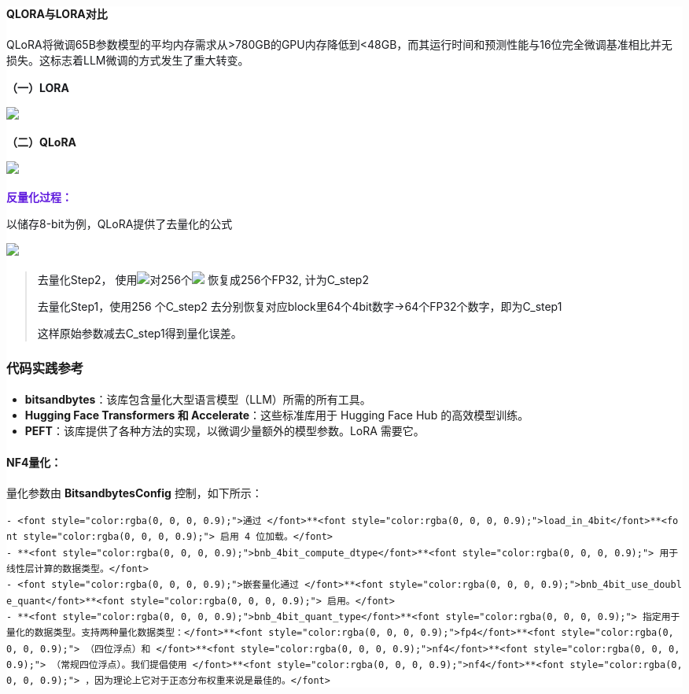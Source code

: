 #### QLORA与LORA对比
<font style="color:rgb(25, 27, 31);">QLoRA将微调65B参数模型的平均内存需求从>780GB的GPU内存降低到<48GB，而其运行时间和预测性能与16位完全微调基准相比并无损失。这标志着LLM微调的方式发生了重大转变。</font>

**<font style="color:rgb(25, 27, 31);">（一）LORA</font>**

![](https://cdn.nlark.com/yuque/0/2024/png/35381469/1707191831959-a82b1938-f587-4c9f-ad51-ee0d58905f10.png)

**（二）QLoRA**

![](https://cdn.nlark.com/yuque/0/2024/png/35381469/1707191863864-3493cd4d-0c0c-4db6-b94f-57dc7061658e.png)

**<font style="color:#601BDE;">反量化过程：</font>**

<font style="color:rgb(25, 27, 31);">以储存8-bit为例，QLoRA提供了去量化的公式</font>

![](https://cdn.nlark.com/yuque/0/2024/png/35381469/1708310077231-ab803990-b722-4c79-80f8-33425c801f41.png)

> <font style="color:rgb(25, 27, 31);">去量化Step2， 使用</font>![](https://cdn.nlark.com/yuque/0/2024/png/35381469/1708310111013-65b2b8f6-3c90-462b-b3c2-34dd2f10c47c.png)<font style="color:rgb(25, 27, 31);">对256个</font>![](https://cdn.nlark.com/yuque/0/2024/png/35381469/1708310128604-8e2f253d-8b0e-43ae-a021-6da983ac819a.png)<font style="color:rgb(25, 27, 31);"> 恢复成256个FP32, 计为C_step2</font>
>
> <font style="color:rgb(25, 27, 31);">去量化Step1，使用256 个C_step2 去分别恢复对应block里64个4bit数字->64个FP32个数字，即为C_step1</font>
>
> <font style="color:rgb(25, 27, 31);">这样原始参数减去C_step1得到量化误差。</font>
>

### 代码实践参考
+ **<font style="color:rgba(0, 0, 0, 0.9);">bitsandbytes</font>**<font style="color:rgba(0, 0, 0, 0.9);">：该库包含量化大型语言模型（LLM）所需的所有工具。</font>
+ **<font style="color:rgba(0, 0, 0, 0.9);">Hugging Face Transformers 和 Accelerate</font>**<font style="color:rgba(0, 0, 0, 0.9);">：这些标准库用于 Hugging Face Hub 的高效模型训练。</font>
+ **<font style="color:rgba(0, 0, 0, 0.9);">PEFT</font>**<font style="color:rgba(0, 0, 0, 0.9);">：该库提供了各种方法的实现，以微调少量额外的模型参数。LoRA 需要它。</font>

#### NF4量化：
<font style="color:rgba(0, 0, 0, 0.9);">量化参数由</font><font style="color:rgba(0, 0, 0, 0.9);"> </font>**<font style="color:rgba(0, 0, 0, 0.9);">BitsandbytesConfig</font>**<font style="color:rgba(0, 0, 0, 0.9);"> </font><font style="color:rgba(0, 0, 0, 0.9);">控制，如下所示：</font>

    - <font style="color:rgba(0, 0, 0, 0.9);">通过 </font>**<font style="color:rgba(0, 0, 0, 0.9);">load_in_4bit</font>**<font style="color:rgba(0, 0, 0, 0.9);"> 启用 4 位加载。</font>
    - **<font style="color:rgba(0, 0, 0, 0.9);">bnb_4bit_compute_dtype</font>**<font style="color:rgba(0, 0, 0, 0.9);"> 用于线性层计算的数据类型。</font>
    - <font style="color:rgba(0, 0, 0, 0.9);">嵌套量化通过 </font>**<font style="color:rgba(0, 0, 0, 0.9);">bnb_4bit_use_double_quant</font>**<font style="color:rgba(0, 0, 0, 0.9);"> 启用。</font>
    - **<font style="color:rgba(0, 0, 0, 0.9);">bnb_4bit_quant_type</font>**<font style="color:rgba(0, 0, 0, 0.9);"> 指定用于量化的数据类型。支持两种量化数据类型：</font>**<font style="color:rgba(0, 0, 0, 0.9);">fp4</font>**<font style="color:rgba(0, 0, 0, 0.9);"> （四位浮点）和 </font>**<font style="color:rgba(0, 0, 0, 0.9);">nf4</font>**<font style="color:rgba(0, 0, 0, 0.9);"> （常规四位浮点）。我们提倡使用 </font>**<font style="color:rgba(0, 0, 0, 0.9);">nf4</font>**<font style="color:rgba(0, 0, 0, 0.9);"> ，因为理论上它对于正态分布权重来说是最佳的。</font>
